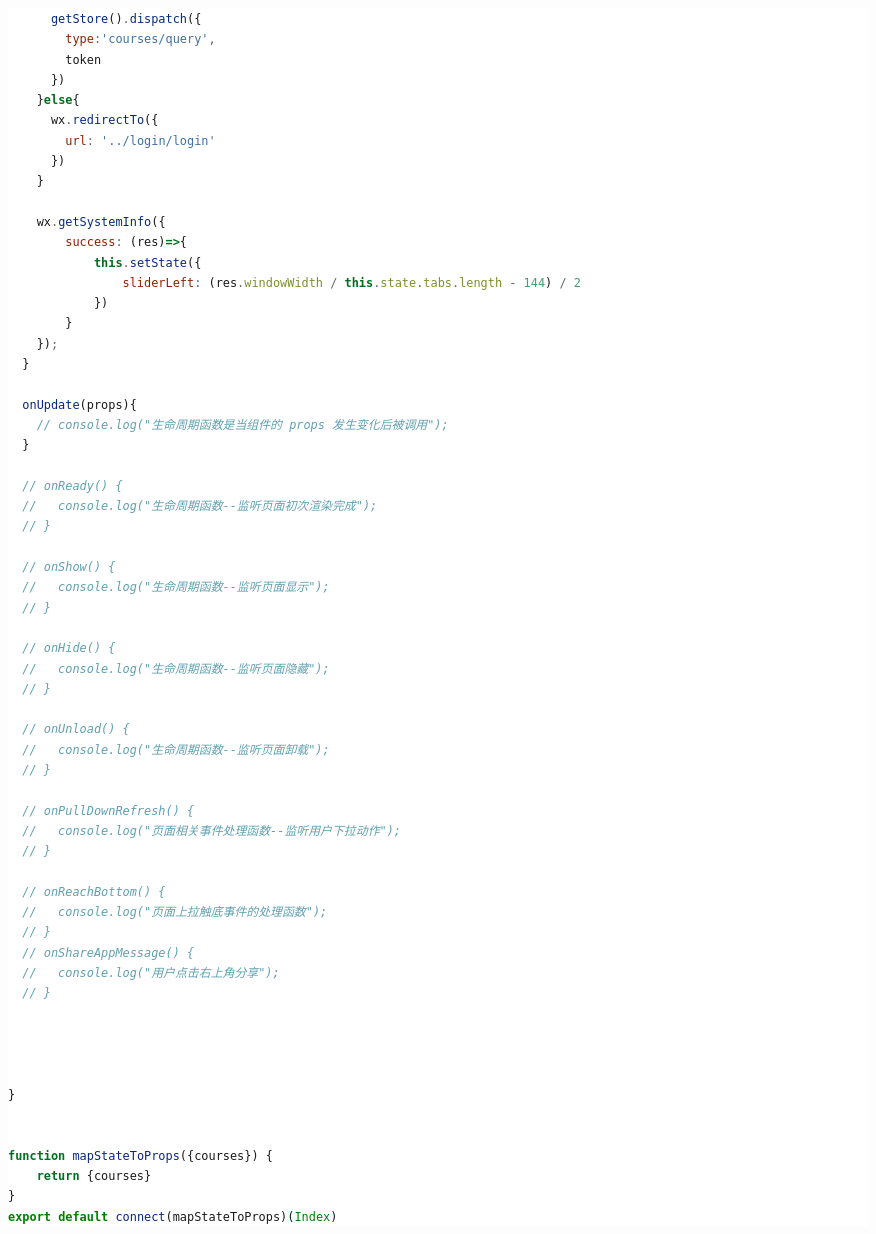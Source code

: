```js
      getStore().dispatch({
        type:'courses/query',
        token
      })
    }else{
      wx.redirectTo({
        url: '../login/login'
      })
    }

    wx.getSystemInfo({
        success: (res)=>{
            this.setState({
                sliderLeft: (res.windowWidth / this.state.tabs.length - 144) / 2
            })
        } 
    });
  }

  onUpdate(props){
    // console.log("生命周期函数是当组件的 props 发生变化后被调用");
  }

  // onReady() {
  //   console.log("生命周期函数--监听页面初次渲染完成");
  // }

  // onShow() {
  //   console.log("生命周期函数--监听页面显示");
  // }

  // onHide() {
  //   console.log("生命周期函数--监听页面隐藏");
  // }

  // onUnload() {
  //   console.log("生命周期函数--监听页面卸载");
  // }

  // onPullDownRefresh() {
  //   console.log("页面相关事件处理函数--监听用户下拉动作");
  // }

  // onReachBottom() {
  //   console.log("页面上拉触底事件的处理函数");
  // }
  // onShareAppMessage() {
  //   console.log("用户点击右上角分享");
  // }




}


function mapStateToProps({courses}) {
    return {courses}
}
export default connect(mapStateToProps)(Index)


```